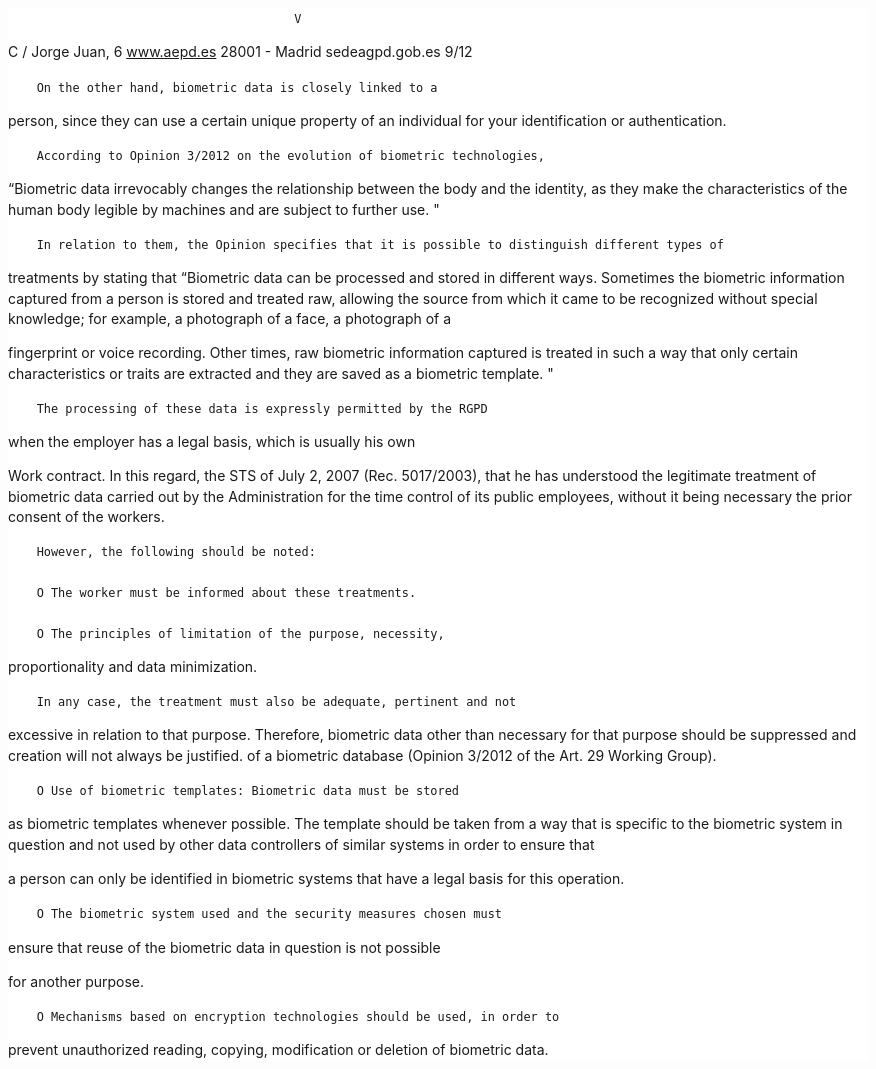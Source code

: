                                             V

C / Jorge Juan, 6 www.aepd.es
28001 - Madrid sedeagpd.gob.es 9/12

        On the other hand, biometric data is closely linked to a
person, since they can use a certain unique property of an individual
for your identification or authentication.

        According to Opinion 3/2012 on the evolution of biometric technologies,
“Biometric data irrevocably changes the relationship between the body and the
identity, as they make the characteristics of the human body legible
by machines and are subject to further use. "

        In relation to them, the Opinion specifies that it is possible to distinguish different types of
treatments by stating that “Biometric data can be processed and stored in
different ways. Sometimes the biometric information captured from a person is
stored and treated raw, allowing the source from which it came to be recognized without
special knowledge; for example, a photograph of a face, a photograph of a

fingerprint or voice recording. Other times, raw biometric information
captured is treated in such a way that only certain characteristics or traits are extracted and
they are saved as a biometric template. "

        The processing of these data is expressly permitted by the RGPD
when the employer has a legal basis, which is usually his own

Work contract. In this regard, the STS of July 2, 2007 (Rec. 5017/2003),
that he has understood the legitimate treatment of biometric data carried out by the
Administration for the time control of its public employees, without it being necessary
the prior consent of the workers.

        However, the following should be noted:

        O The worker must be informed about these treatments.

        O The principles of limitation of the purpose, necessity,

proportionality and data minimization.

        In any case, the treatment must also be adequate, pertinent and not
excessive in relation to that purpose. Therefore, biometric data other than
necessary for that purpose should be suppressed and creation will not always be justified.
of a biometric database (Opinion 3/2012 of the Art. 29 Working Group).

        O Use of biometric templates: Biometric data must be stored
as biometric templates whenever possible. The template should be taken from
a way that is specific to the biometric system in question and not used
by other data controllers of similar systems in order to ensure that

a person can only be identified in biometric systems that have
a legal basis for this operation.

        O The biometric system used and the security measures chosen must
ensure that reuse of the biometric data in question is not possible

for another purpose.

        O Mechanisms based on encryption technologies should be used, in order to
prevent unauthorized reading, copying, modification or deletion of biometric data.
